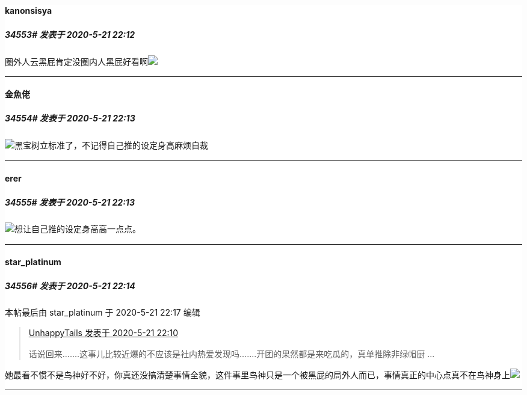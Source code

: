 ####  kanonsisya  
##### 34553#       发表于 2020-5-21 22:12




圈外人云黑屁肯定没圈内人黑屁好看啊<img src="https://static.saraba1st.com/image/smiley/face2017/067.png" referrerpolicy="no-referrer">







-----

####  金魚佬  
##### 34554#       发表于 2020-5-21 22:13



<img src="https://static.saraba1st.com/image/smiley/face2017/072.png" referrerpolicy="no-referrer">黑宝树立标准了，不记得自己推的设定身高麻烦自裁







-----

####  erer  
##### 34555#       发表于 2020-5-21 22:13



<img src="https://static.saraba1st.com/image/smiley/face2017/067.png" referrerpolicy="no-referrer">想让自己推的设定身高高一点点。







-----

####  star_platinum  
##### 34556#       发表于 2020-5-21 22:14



 本帖最后由 star_platinum 于 2020-5-21 22:17 编辑 
<blockquote><a href="httphttps://bbs.saraba1st.com/2b/forum.php?mod=redirect&amp;goto=findpost&amp;pid=47507187&amp;ptid=1924531" target="_blank">UnhappyTails 发表于 2020-5-21 22:10</a>

话说回来.......这事儿比较近爆的不应该是社内热爱发现吗.......开团的果然都是来吃瓜的，真单推除非绿帽厨 ...</blockquote>
她最看不惯不是鸟神好不好，你真还没搞清楚事情全貌，这件事里鸟神只是一个被黑屁的局外人而已，事情真正的中心点真不在鸟神身上<img src="https://static.saraba1st.com/image/smiley/face2017/068.png" referrerpolicy="no-referrer">







-----
